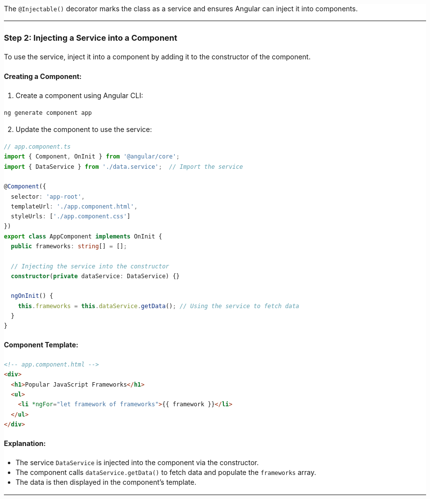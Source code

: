 The `@Injectable()` decorator marks the class as a service and ensures Angular can inject it into components.

---

### **Step 2: Injecting a Service into a Component**

To use the service, inject it into a component by adding it to the constructor of the component.

#### **Creating a Component:**

1. Create a component using Angular CLI:

```bash
ng generate component app
```

2. Update the component to use the service:

```typescript
// app.component.ts
import { Component, OnInit } from '@angular/core';
import { DataService } from './data.service';  // Import the service

@Component({
  selector: 'app-root',
  templateUrl: './app.component.html',
  styleUrls: ['./app.component.css']
})
export class AppComponent implements OnInit {
  public frameworks: string[] = [];

  // Injecting the service into the constructor
  constructor(private dataService: DataService) {}

  ngOnInit() {
    this.frameworks = this.dataService.getData(); // Using the service to fetch data
  }
}
```

#### **Component Template:**

```html
<!-- app.component.html -->
<div>
  <h1>Popular JavaScript Frameworks</h1>
  <ul>
    <li *ngFor="let framework of frameworks">{{ framework }}</li>
  </ul>
</div>
```

#### **Explanation:**
- The service `DataService` is injected into the component via the constructor.
- The component calls `dataService.getData()` to fetch data and populate the `frameworks` array.
- The data is then displayed in the component’s template.

---